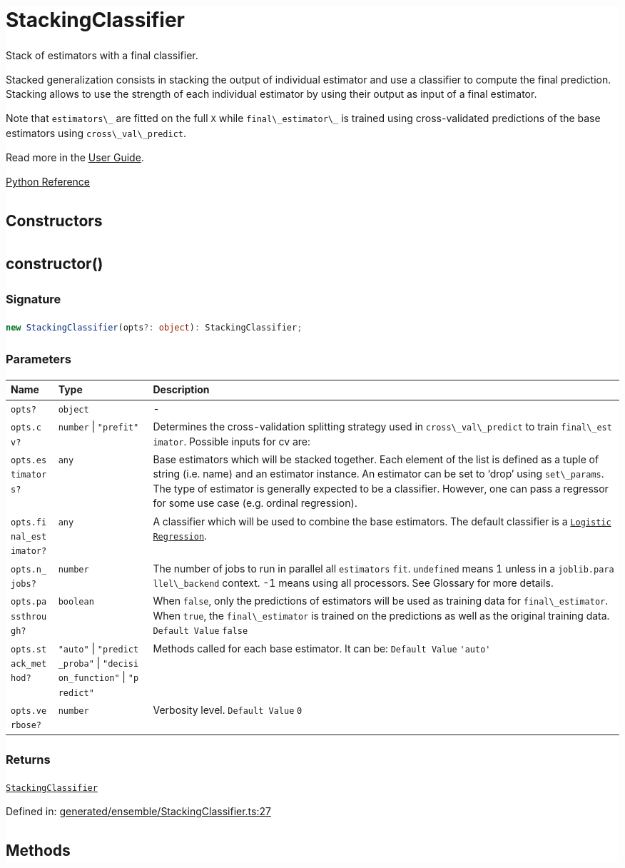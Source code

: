 # StackingClassifier

Stack of estimators with a final classifier.

Stacked generalization consists in stacking the output of individual estimator and use a classifier to compute the final prediction. Stacking allows to use the strength of each individual estimator by using their output as input of a final estimator.

Note that `estimators\_` are fitted on the full `X` while `final\_estimator\_` is trained using cross-validated predictions of the base estimators using `cross\_val\_predict`.

Read more in the [User Guide](../ensemble.html#stacking).

[Python Reference](https://scikit-learn.org/stable/modules/generated/sklearn.ensemble.StackingClassifier.html)

## Constructors

## constructor()

### Signature

```ts
new StackingClassifier(opts?: object): StackingClassifier;
```

### Parameters

| Name | Type | Description |
| :------ | :------ | :------ |
| `opts?` | `object` | - |
| `opts.cv?` | `number` \| `"prefit"` | Determines the cross-validation splitting strategy used in `cross\_val\_predict` to train `final\_estimator`. Possible inputs for cv are: |
| `opts.estimators?` | `any` | Base estimators which will be stacked together. Each element of the list is defined as a tuple of string (i.e. name) and an estimator instance. An estimator can be set to ‘drop’ using `set\_params`.  The type of estimator is generally expected to be a classifier. However, one can pass a regressor for some use case (e.g. ordinal regression). |
| `opts.final_estimator?` | `any` | A classifier which will be used to combine the base estimators. The default classifier is a [`LogisticRegression`](sklearn.linear_model.LogisticRegression.html#sklearn.linear_model.LogisticRegression "sklearn.linear_model.LogisticRegression"). |
| `opts.n_jobs?` | `number` | The number of jobs to run in parallel all `estimators` `fit`. `undefined` means 1 unless in a `joblib.parallel\_backend` context. -1 means using all processors. See Glossary for more details. |
| `opts.passthrough?` | `boolean` | When `false`, only the predictions of estimators will be used as training data for `final\_estimator`. When `true`, the `final\_estimator` is trained on the predictions as well as the original training data.  `Default Value`  `false` |
| `opts.stack_method?` | `"auto"` \| `"predict_proba"` \| `"decision_function"` \| `"predict"` | Methods called for each base estimator. It can be:  `Default Value`  `'auto'` |
| `opts.verbose?` | `number` | Verbosity level.  `Default Value`  `0` |

### Returns

[`StackingClassifier`](StackingClassifier.md)

Defined in:  [generated/ensemble/StackingClassifier.ts:27](https://github.com/transitive-bullshit/scikit-learn-ts/blob/f3d7d2d/packages/sklearn/src/generated/ensemble/StackingClassifier.ts#L27)

## Methods
